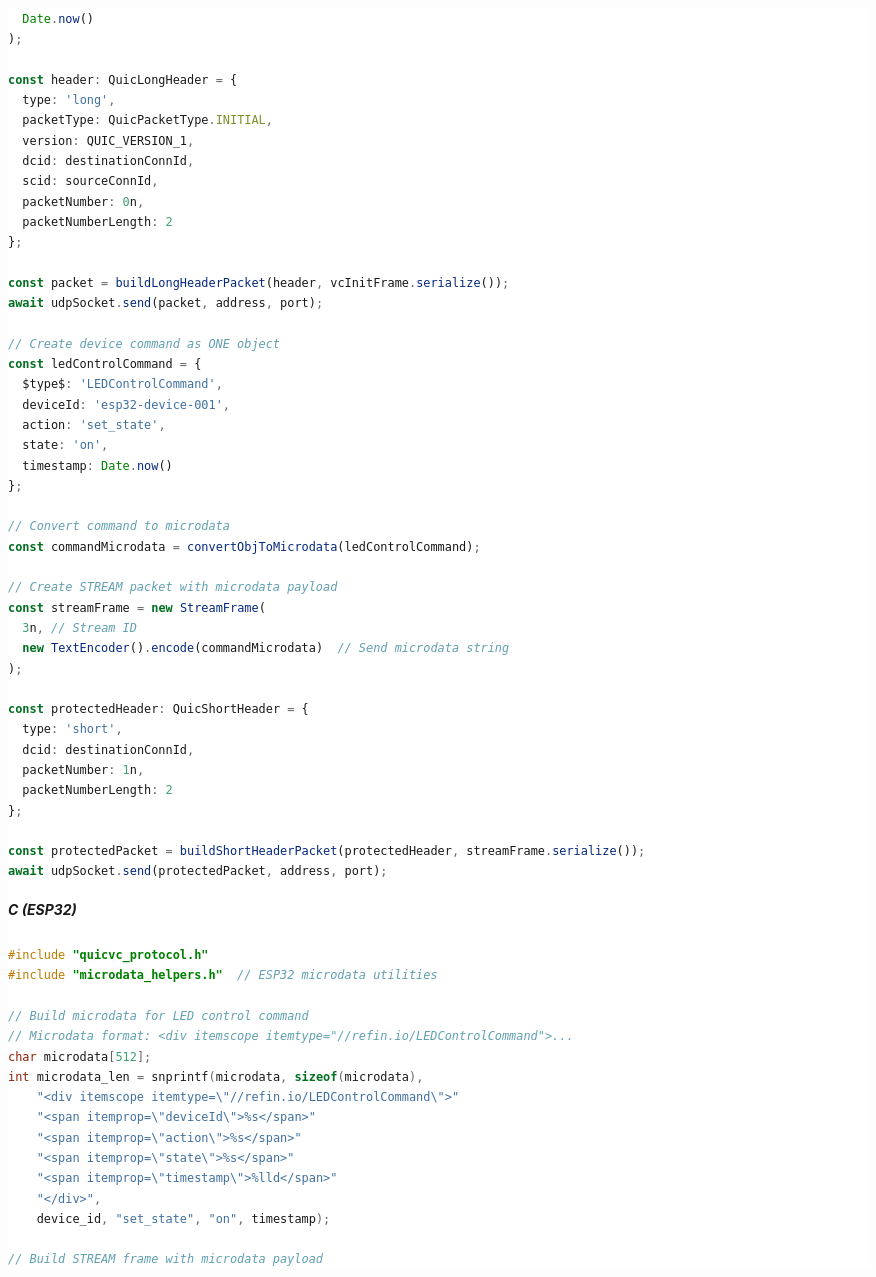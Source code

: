 ```typescript
  Date.now()
);

const header: QuicLongHeader = {
  type: 'long',
  packetType: QuicPacketType.INITIAL,
  version: QUIC_VERSION_1,
  dcid: destinationConnId,
  scid: sourceConnId,
  packetNumber: 0n,
  packetNumberLength: 2
};

const packet = buildLongHeaderPacket(header, vcInitFrame.serialize());
await udpSocket.send(packet, address, port);

// Create device command as ONE object
const ledControlCommand = {
  $type$: 'LEDControlCommand',
  deviceId: 'esp32-device-001',
  action: 'set_state',
  state: 'on',
  timestamp: Date.now()
};

// Convert command to microdata
const commandMicrodata = convertObjToMicrodata(ledControlCommand);

// Create STREAM packet with microdata payload
const streamFrame = new StreamFrame(
  3n, // Stream ID
  new TextEncoder().encode(commandMicrodata)  // Send microdata string
);

const protectedHeader: QuicShortHeader = {
  type: 'short',
  dcid: destinationConnId,
  packetNumber: 1n,
  packetNumberLength: 2
};

const protectedPacket = buildShortHeaderPacket(protectedHeader, streamFrame.serialize());
await udpSocket.send(protectedPacket, address, port);
```

##### C (ESP32)

```c
#include "quicvc_protocol.h"
#include "microdata_helpers.h"  // ESP32 microdata utilities

// Build microdata for LED control command
// Microdata format: <div itemscope itemtype="//refin.io/LEDControlCommand">...
char microdata[512];
int microdata_len = snprintf(microdata, sizeof(microdata),
    "<div itemscope itemtype=\"//refin.io/LEDControlCommand\">"
    "<span itemprop=\"deviceId\">%s</span>"
    "<span itemprop=\"action\">%s</span>"
    "<span itemprop=\"state\">%s</span>"
    "<span itemprop=\"timestamp\">%lld</span>"
    "</div>",
    device_id, "set_state", "on", timestamp);

// Build STREAM frame with microdata payload
```
